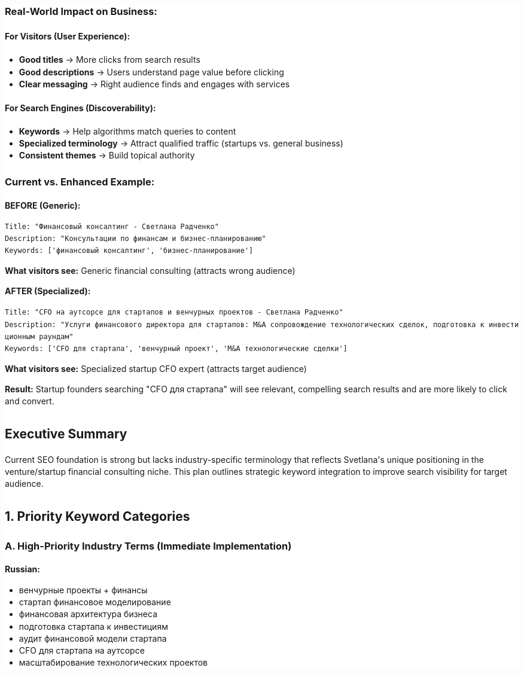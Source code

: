 ### Real-World Impact on Business:

#### For Visitors (User Experience):
- **Good titles** → More clicks from search results  
- **Good descriptions** → Users understand page value before clicking
- **Clear messaging** → Right audience finds and engages with services

#### For Search Engines (Discoverability):
- **Keywords** → Help algorithms match queries to content
- **Specialized terminology** → Attract qualified traffic (startups vs. general business)
- **Consistent themes** → Build topical authority

### Current vs. Enhanced Example:

**BEFORE (Generic):**
```
Title: "Финансовый консалтинг - Светлана Радченко"
Description: "Консультации по финансам и бизнес-планированию"
Keywords: ['финансовый консалтинг', 'бизнес-планирование']
```
**What visitors see:** Generic financial consulting (attracts wrong audience)

**AFTER (Specialized):**
```  
Title: "CFO на аутсорсе для стартапов и венчурных проектов - Светлана Радченко"
Description: "Услуги финансового директора для стартапов: M&A сопровождение технологических сделок, подготовка к инвестиционным раундам"
Keywords: ['CFO для стартапа', 'венчурный проект', 'M&A технологические сделки']
```
**What visitors see:** Specialized startup CFO expert (attracts target audience)

**Result:** Startup founders searching "CFO для стартапа" will see relevant, compelling search results and are more likely to click and convert.

## Executive Summary
Current SEO foundation is strong but lacks industry-specific terminology that reflects Svetlana's unique positioning in the venture/startup financial consulting niche. This plan outlines strategic keyword integration to improve search visibility for target audience.

## 1. Priority Keyword Categories

### A. High-Priority Industry Terms (Immediate Implementation)
**Russian:**
- венчурные проекты + финансы
- стартап финансовое моделирование
- финансовая архитектура бизнеса
- подготовка стартапа к инвестициям
- аудит финансовой модели стартапа
- CFO для стартапа на аутсорсе
- масштабирование технологических проектов
